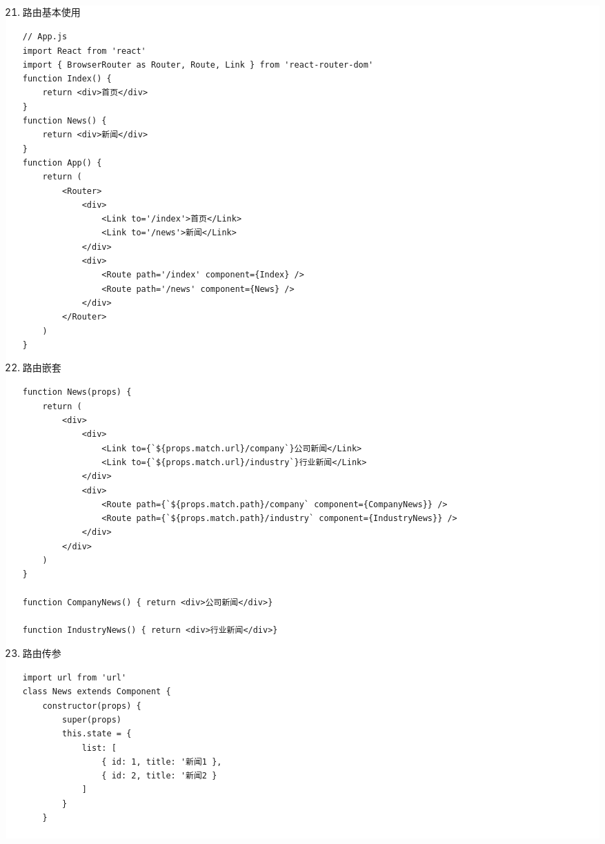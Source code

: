 21. 路由基本使用
    
    ```react
    // App.js
    import React from 'react'
    import { BrowserRouter as Router, Route, Link } from 'react-router-dom'
    function Index() {
        return <div>首页</div>
    }
    function News() {
        return <div>新闻</div>
    }
    function App() {
        return (
            <Router>
                <div>
                    <Link to='/index'>首页</Link>
                    <Link to='/news'>新闻</Link>
                </div>
                <div>
                    <Route path='/index' component={Index} />
                    <Route path='/news' component={News} />
                </div>
            </Router>
        )
    }
    ```
22. 路由嵌套
    ```react
    function News(props) {
        return (
            <div>
                <div>
                    <Link to={`${props.match.url}/company`}公司新闻</Link>
                    <Link to={`${props.match.url}/industry`}行业新闻</Link>
                </div>
                <div>
                    <Route path={`${props.match.path}/company` component={CompanyNews}} />
                    <Route path={`${props.match.path}/industry` component={IndustryNews}} />
                </div>
            </div>
        )       
    }
    
    function CompanyNews() { return <div>公司新闻</div>}
    
    function IndustryNews() { return <div>行业新闻</div>}
    ```

23. 路由传参
    ```react
    import url from 'url'
    class News extends Component {
        constructor(props) {
            super(props)
            this.state = {
                list: [
                    { id: 1, title: '新闻1 },
                    { id: 2, title: '新闻2 }
                ]
            }
        }
    
